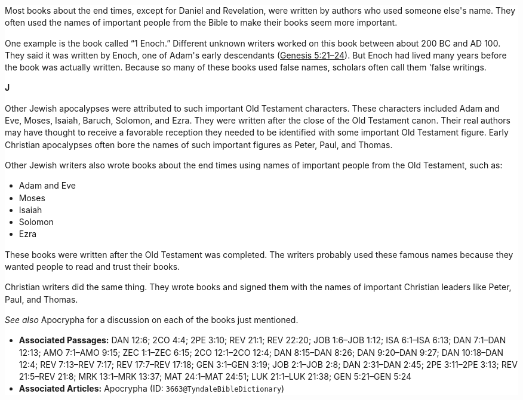 Most books about the end times, except for Daniel and Revelation, were written by authors who used someone else's name. They often used the names of important people from the Bible to make their books seem more important.

One example is the book called “1 Enoch.” Different unknown writers worked on this book between about 200 BC and AD 100\. They said it was written by Enoch, one of Adam's early descendants ([Genesis 5:21–24](https://ref.ly/Gen5:21-Gen5:24)). But Enoch had lived many years before the book was actually written. Because so many of these books used false names, scholars often call them 'false writings.

**J**

Other Jewish apocalypses were attributed to such important Old Testament characters. These characters included Adam and Eve, Moses, Isaiah, Baruch, Solomon, and Ezra. They were written after the close of the Old Testament canon. Their real authors may have thought to receive a favorable reception they needed to be identified with some important Old Testament figure. Early Christian apocalypses often bore the names of such important figures as Peter, Paul, and Thomas.

Other Jewish writers also wrote books about the end times using names of important people from the Old Testament, such as:

* Adam and Eve
* Moses
* Isaiah
* Solomon
* Ezra

These books were written after the Old Testament was completed. The writers probably used these famous names because they wanted people to read and trust their books.

Christian writers did the same thing. They wrote books and signed them with the names of important Christian leaders like Peter, Paul, and Thomas.

*See also* Apocrypha for a discussion on each of the books just mentioned.

* **Associated Passages:** DAN 12:6; 2CO 4:4; 2PE 3:10; REV 21:1; REV 22:20; JOB 1:6–JOB 1:12; ISA 6:1–ISA 6:13; DAN 7:1–DAN 12:13; AMO 7:1–AMO 9:15; ZEC 1:1–ZEC 6:15; 2CO 12:1–2CO 12:4; DAN 8:15–DAN 8:26; DAN 9:20–DAN 9:27; DAN 10:18–DAN 12:4; REV 7:13–REV 7:17; REV 17:7–REV 17:18; GEN 3:1–GEN 3:19; JOB 2:1–JOB 2:8; DAN 2:31–DAN 2:45; 2PE 3:11–2PE 3:13; REV 21:5–REV 21:8; MRK 13:1–MRK 13:37; MAT 24:1–MAT 24:51; LUK 21:1–LUK 21:38; GEN 5:21–GEN 5:24
* **Associated Articles:** Apocrypha (ID: `3663@TyndaleBibleDictionary`)

